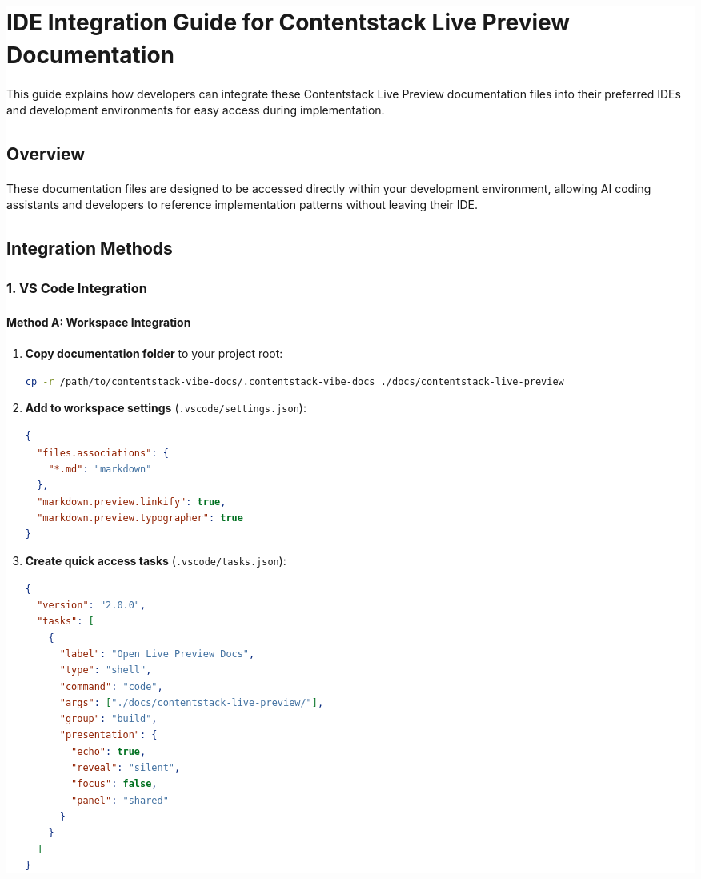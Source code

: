 # IDE Integration Guide for Contentstack Live Preview Documentation

This guide explains how developers can integrate these Contentstack Live Preview documentation files into their preferred IDEs and development environments for easy access during implementation.

## Overview

These documentation files are designed to be accessed directly within your development environment, allowing AI coding assistants and developers to reference implementation patterns without leaving their IDE.

## Integration Methods

### 1. VS Code Integration

#### Method A: Workspace Integration

1. **Copy documentation folder** to your project root:

   ```bash
   cp -r /path/to/contentstack-vibe-docs/.contentstack-vibe-docs ./docs/contentstack-live-preview
   ```

2. **Add to workspace settings** (`.vscode/settings.json`):

   ```json
   {
     "files.associations": {
       "*.md": "markdown"
     },
     "markdown.preview.linkify": true,
     "markdown.preview.typographer": true
   }
   ```

3. **Create quick access tasks** (`.vscode/tasks.json`):
   ```json
   {
     "version": "2.0.0",
     "tasks": [
       {
         "label": "Open Live Preview Docs",
         "type": "shell",
         "command": "code",
         "args": ["./docs/contentstack-live-preview/"],
         "group": "build",
         "presentation": {
           "echo": true,
           "reveal": "silent",
           "focus": false,
           "panel": "shared"
         }
       }
     ]
   }
   ```
